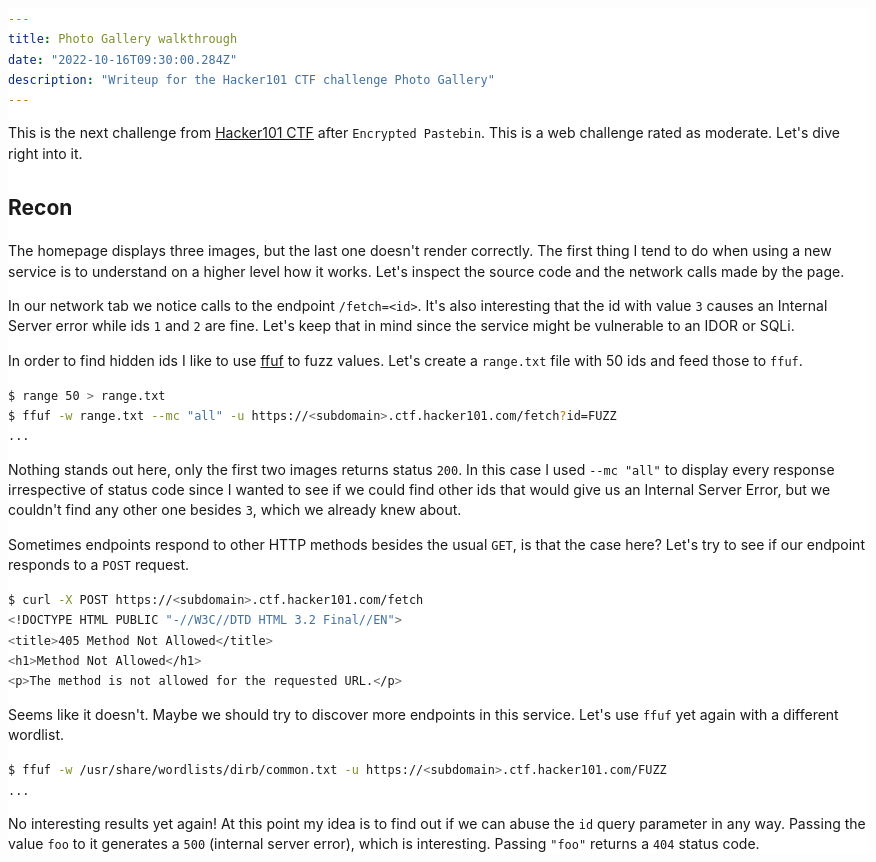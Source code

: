```yaml
---
title: Photo Gallery walkthrough
date: "2022-10-16T09:30:00.284Z"
description: "Writeup for the Hacker101 CTF challenge Photo Gallery"
---
```


This is the next challenge from [Hacker101 CTF](https://ctf.hacker101.com/) after `Encrypted Pastebin`. This is a web challenge rated as moderate. Let's dive right into it.

## Recon

 The homepage displays three images, but the last one doesn't render correctly. The first thing I tend to do when using a new service is to understand on a higher level how it works. Let's inspect the source code and the network calls made by the page.

In our network tab we notice calls to the endpoint `/fetch=<id>`. It's also interesting that the id with value `3` causes an Internal Server error while ids `1` and `2` are fine. Let's keep that in mind since the service might be vulnerable to an IDOR or SQLi.

In order to find hidden ids I like to use [ffuf](https://github.com/ffuf/ffuf) to fuzz values.  Let's create a `range.txt` file with 50 ids and feed those to `ffuf`.

```bash
$ range 50 > range.txt
$ ffuf -w range.txt --mc "all" -u https://<subdomain>.ctf.hacker101.com/fetch?id=FUZZ
...
```

Nothing stands out here, only the first two images returns status `200`. In this case I used `--mc "all"` to display every response irrespective of status code since I wanted to see if we could find other ids that would give us an Internal Server Error, but we couldn't find any other one besides `3`, which we already knew about.

Sometimes endpoints respond to other HTTP methods besides the usual `GET`, is that the case here? Let's try to see if our endpoint responds to a `POST` request.


```bash
$ curl -X POST https://<subdomain>.ctf.hacker101.com/fetch
<!DOCTYPE HTML PUBLIC "-//W3C//DTD HTML 3.2 Final//EN">
<title>405 Method Not Allowed</title>
<h1>Method Not Allowed</h1>
<p>The method is not allowed for the requested URL.</p>
```

Seems like it doesn't. Maybe we should try to discover more endpoints in this service. Let's use `ffuf` yet again with a different wordlist.

```bash
$ ffuf -w /usr/share/wordlists/dirb/common.txt -u https://<subdomain>.ctf.hacker101.com/FUZZ
...
```

No interesting results yet again! At this point my idea is to find out if we can abuse the `id` query parameter in any way. Passing the value `foo` to it generates a `500` (internal server error), which is interesting. Passing `"foo"` returns a `404` status code.
